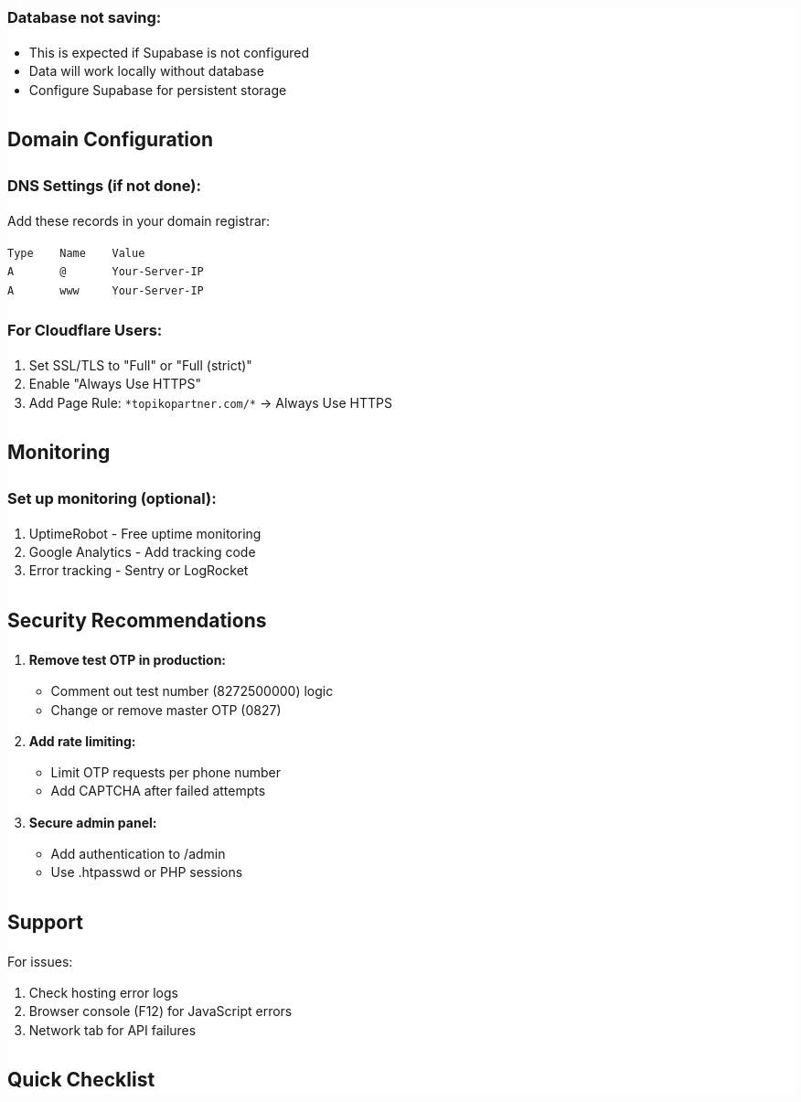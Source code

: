 ### Database not saving:
- This is expected if Supabase is not configured
- Data will work locally without database
- Configure Supabase for persistent storage

## Domain Configuration

### DNS Settings (if not done):
Add these records in your domain registrar:

```
Type    Name    Value
A       @       Your-Server-IP
A       www     Your-Server-IP
```

### For Cloudflare Users:
1. Set SSL/TLS to "Full" or "Full (strict)"
2. Enable "Always Use HTTPS"
3. Add Page Rule: `*topikopartner.com/*` → Always Use HTTPS

## Monitoring

### Set up monitoring (optional):
1. UptimeRobot - Free uptime monitoring
2. Google Analytics - Add tracking code
3. Error tracking - Sentry or LogRocket

## Security Recommendations

1. **Remove test OTP in production:**
   - Comment out test number (8272500000) logic
   - Change or remove master OTP (0827)

2. **Add rate limiting:**
   - Limit OTP requests per phone number
   - Add CAPTCHA after failed attempts

3. **Secure admin panel:**
   - Add authentication to /admin
   - Use .htpasswd or PHP sessions

## Support

For issues:
1. Check hosting error logs
2. Browser console (F12) for JavaScript errors
3. Network tab for API failures

## Quick Checklist
